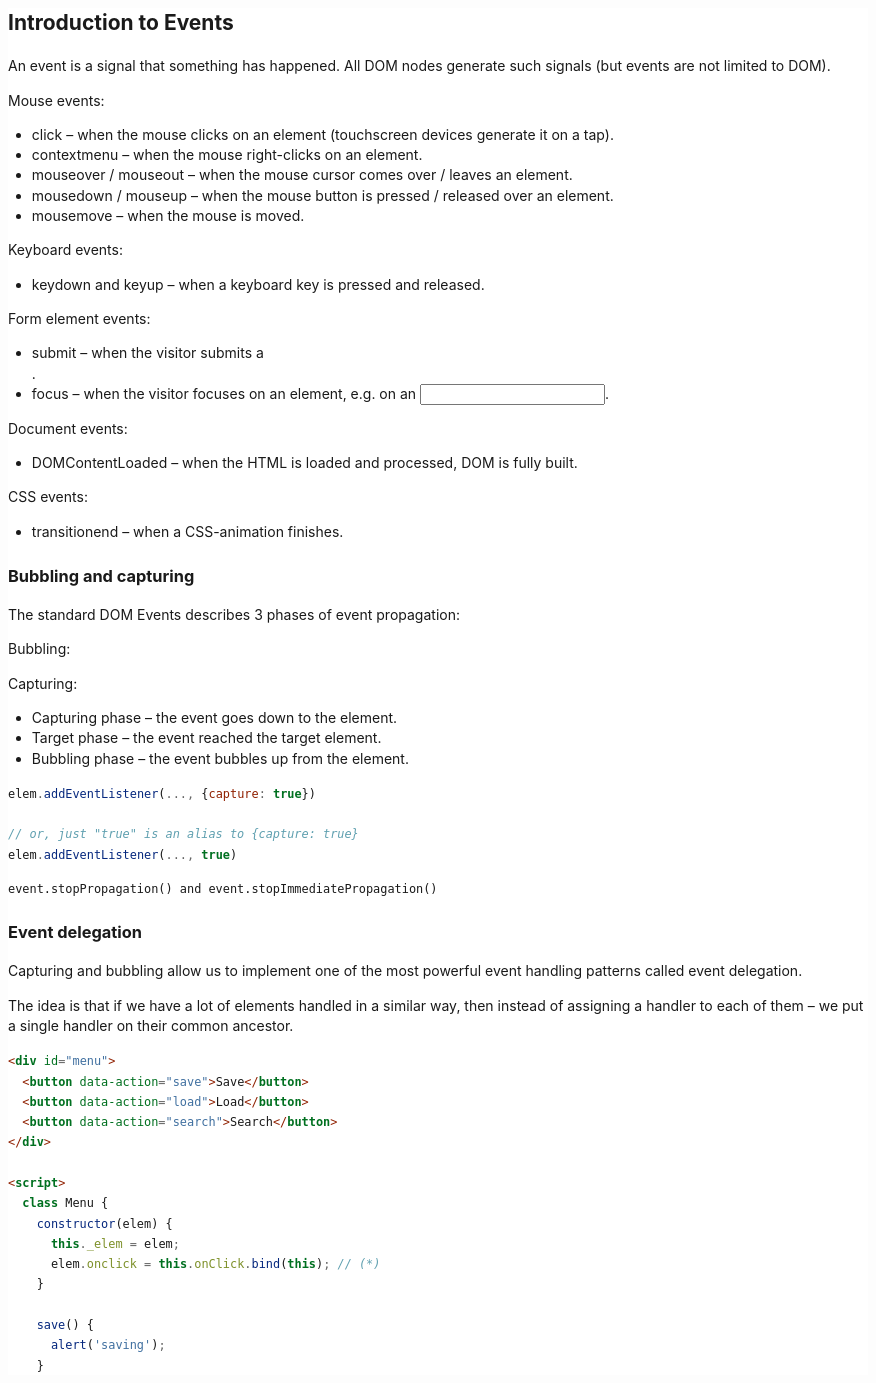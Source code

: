 ## Introduction to Events

An event is a signal that something has happened. All DOM nodes generate such signals (but events are not limited to DOM).

Mouse events:
- click – when the mouse clicks on an element (touchscreen devices generate it on a tap).
- contextmenu – when the mouse right-clicks on an element.
- mouseover / mouseout – when the mouse cursor comes over / leaves an element.
- mousedown / mouseup – when the mouse button is pressed / released over an element.
- mousemove – when the mouse is moved.

Keyboard events:
- keydown and keyup – when a keyboard key is pressed and released.

Form element events:
- submit – when the visitor submits a <form>.
- focus – when the visitor focuses on an element, e.g. on an <input>.

Document events:
- DOMContentLoaded – when the HTML is loaded and processed, DOM is fully built.

CSS events:
- transitionend – when a CSS-animation finishes.

### Bubbling and capturing
The standard DOM Events describes 3 phases of event propagation:

Bubbling:
 
Capturing:
- Capturing phase – the event goes down to the element.
- Target phase – the event reached the target element.
- Bubbling phase – the event bubbles up from the element.

```js
elem.addEventListener(..., {capture: true})

// or, just "true" is an alias to {capture: true}
elem.addEventListener(..., true)
```

`event.stopPropagation() and event.stopImmediatePropagation()`

### Event delegation
Capturing and bubbling allow us to implement one of the most powerful event handling patterns called event delegation.

The idea is that if we have a lot of elements handled in a similar way, then instead of assigning a handler to each of them – we put a single handler on their common ancestor.

```html
<div id="menu">
  <button data-action="save">Save</button>
  <button data-action="load">Load</button>
  <button data-action="search">Search</button>
</div>

<script>
  class Menu {
    constructor(elem) {
      this._elem = elem;
      elem.onclick = this.onClick.bind(this); // (*)
    }

    save() {
      alert('saving');
    }
```